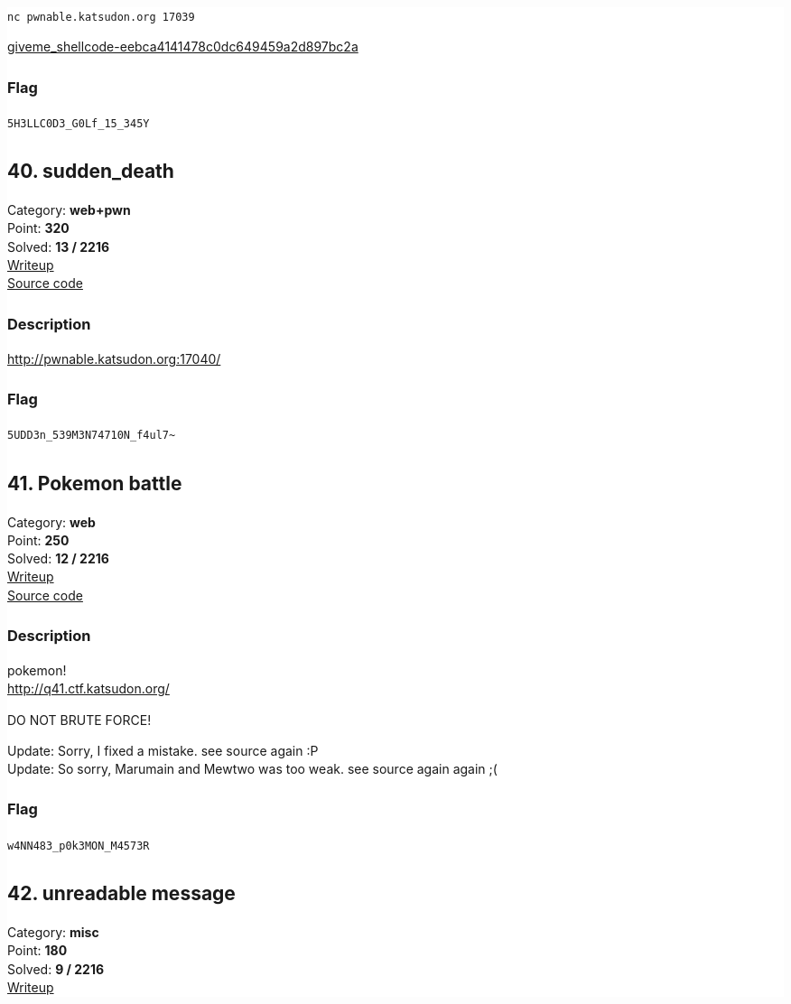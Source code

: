 <pre><code>nc pwnable.katsudon.org 17039</code></pre>
<p><a href="dat/giveme_shellcode-eebca4141478c0dc649459a2d897bc2a">giveme_shellcode-eebca4141478c0dc649459a2d897bc2a</a></p>

### Flag

```
5H3LLC0D3_G0Lf_15_345Y
```

## 40. sudden_death

Category: **web+pwn**  
Point: **320**  
Solved: **13 / 2216**  
[Writeup](writeup/40.md)  
[Source code](source/40)

### Description

<p><a href="http://pwnable.katsudon.org:17040/">http://pwnable.katsudon.org:17040/</a></p>

### Flag

```
5UDD3n_539M3N74710N_f4ul7~
```

## 41. Pokemon battle

Category: **web**  
Point: **250**  
Solved: **12 / 2216**  
[Writeup](writeup/41.md)  
[Source code](source/41)

### Description

<p>pokemon!<br /><a href="http://q41.ctf.katsudon.org/">http://q41.ctf.katsudon.org/</a></p>
<p>DO NOT BRUTE FORCE!</p>
<p>Update: Sorry, I fixed a mistake. see source again :P<br />
Update: So sorry, Marumain and Mewtwo was too weak. see source again again ;(</p>

### Flag

```
w4NN483_p0k3MON_M4573R
```

## 42. unreadable message

Category: **misc**  
Point: **180**  
Solved: **9 / 2216**  
[Writeup](writeup/42.md)
